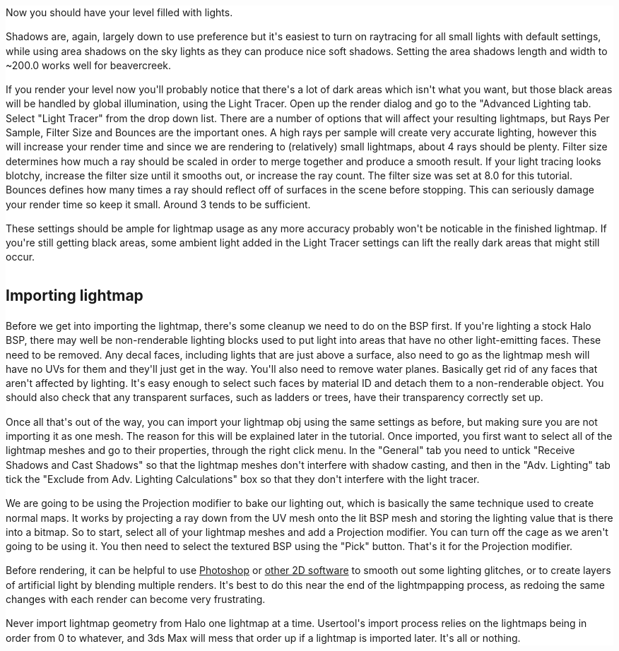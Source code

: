 Now you should have your level filled with lights.

Shadows are, again, largely down to use preference but it's easiest to turn on raytracing for all small lights with default settings, while using area shadows on the sky lights as they can produce nice soft shadows. Setting the area shadows length and width to ~200.0 works well for beavercreek.

If you render your level now you'll probably notice that there's a lot of dark areas which isn't what you want, but those black areas will be handled by global illumination, using the Light Tracer. Open up the render dialog and go to the "Advanced Lighting tab. Select "Light Tracer" from the drop down list. There are a number of options that will affect your resulting lightmaps, but Rays Per Sample, Filter Size and Bounces are the important ones. A high rays per sample will create very accurate lighting, however this will increase your render time and since we are rendering to (relatively) small lightmaps, about 4 rays should be plenty. Filter size determines how much a ray should be scaled in order to merge together and produce a smooth result. If your light tracing looks blotchy, increase the filter size until it smooths out, or increase the ray count. The filter size was set at 8.0 for this tutorial. Bounces defines how many times a ray should reflect off of surfaces in the scene before stopping. This can seriously damage your render time so keep it small. Around 3 tends to be sufficient.

These settings should be ample for lightmap usage as any more accuracy probably won't be noticable in the finished lightmap. If you're still getting black areas, some ambient light added in the Light Tracer settings can lift the really dark areas that might still occur.

## Importing lightmap
Before we get into importing the lightmap, there's some cleanup we need to do on the BSP first. If you're lighting a stock Halo BSP, there may well be non-renderable lighting blocks used to put light into areas that have no other light-emitting faces. These need to be removed. Any decal faces, including lights that are just above a surface, also need to go as the lightmap mesh will have no UVs for them and they'll just get in the way. You'll also need to remove water planes. Basically get rid of any faces that aren't affected by lighting. It's easy enough to select such faces by material ID and detach them to a non-renderable object. You should also check that any transparent surfaces, such as ladders or trees, have their transparency correctly set up.

Once all that's out of the way, you can import your lightmap obj using the same settings as before, but making sure you are not importing it as one mesh. The reason for this will be explained later in the tutorial. Once imported, you first want to select all of the lightmap meshes and go to their properties, through the right click menu. In the "General" tab you need to untick "Receive Shadows and Cast Shadows" so that the lightmap meshes don't interfere with shadow casting, and then in the "Adv. Lighting" tab tick the "Exclude from Adv. Lighting Calculations" box so that they don't interfere with the light tracer.

We are going to be using the Projection modifier to bake our lighting out, which is basically the same technique used to create normal maps. It works by projecting a ray down from the UV mesh onto the lit BSP mesh and storing the lighting value that is there into a bitmap. So to start, select all of your lightmap meshes and add a Projection modifier. You can turn off the cage as we aren't going to be using it. You then need to select the textured BSP using the "Pick" button. That's it for the Projection modifier.

Before rendering, it can be helpful to use [Photoshop](~) or [other 2D software](~gimp) to smooth out some lighting glitches, or to create layers of artificial light by blending multiple renders. It's best to do this near the end of the lightmpapping process, as redoing the same changes with each render can become very frustrating.

Never import lightmap geometry from Halo one lightmap at a time. Usertool's import process relies on the lightmaps being in order from 0 to whatever, and 3ds Max will mess that order up if a lightmap is imported later. It's all or nothing.

